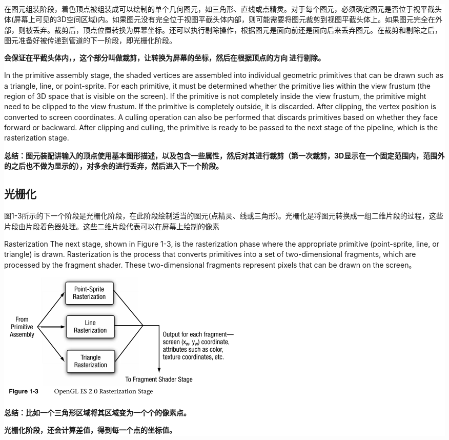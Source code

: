 在图元组装阶段，着色顶点被组装成可以绘制的单个几何图元，如三角形、直线或点精灵。对于每个图元，必须确定图元是否位于视平截头体(屏幕上可见的3D空间区域)内。如果图元没有完全位于视图平截头体内部，则可能需要将图元裁剪到视图平截头体上。如果图元完全在外部，则被丢弃。裁剪后，顶点位置转换为屏幕坐标。还可以执行剔除操作，根据图元是面向前还是面向后来丢弃图元。在裁剪和剔除之后，图元准备好被传递到管道的下一阶段，即光栅化阶段。

**会保证在平截头体内，，这个部分叫做裁剪，让转换为屏幕的坐标，然后在根据顶点的方向 进行剔除。**

  In the primitive assembly stage, the shaded vertices are assembled into  individual geometric primitives that can be drawn such as a triangle, line, or  point-sprite. For each primitive, it must be determined whether the primitive  lies within the view frustum (the region of 3D space that is visible on the  screen). If the primitive is not completely inside the view frustum, the  primitive might need to be clipped to the view frustum. If the primitive is  completely outside, it is discarded. After clipping, the vertex position is  converted to screen coordinates. A culling operation can also be performed that  discards primitives based on whether they face forward or backward. After  clipping and culling, the primitive is ready to be passed to the next stage of  the pipeline, which is the rasterization stage.

  **总结：图元装配讲输入的顶点使用基本图形描述，以及包含一些属性，然后对其进行裁剪（第一次裁剪，3D显示在一个固定范围内，范围外的之后也不做为显示的），对多余的进行丢弃，然后进入下一个阶段。**

  ## 光栅化

  图1-3所示的下一个阶段是光栅化阶段，在此阶段绘制适当的图元(点精灵、线或三角形)。光栅化是将图元转换成一组二维片段的过程，这些片段由片段着色器处理。这些二维片段代表可以在屏幕上绘制的像素

  Rasterization The next stage, shown in Figure 1-3, is the rasterization phase  where the appropriate primitive (point-sprite, line, or triangle) is drawn.  Rasterization is the process that converts primitives into a set of  two-dimensional fragments, which are processed by the fragment shader. These  two-dimensional fragments represent pixels that can be drawn on the  screen。

  <img src="images/image-20210314135832642.png" alt="image-20210314135832642" style="zoom:50%;" />

  **总结：比如一个三角形区域将其区域变为一个个的像素点。**

**光栅化阶段，还会计算差值，得到每一个点的坐标值。**
